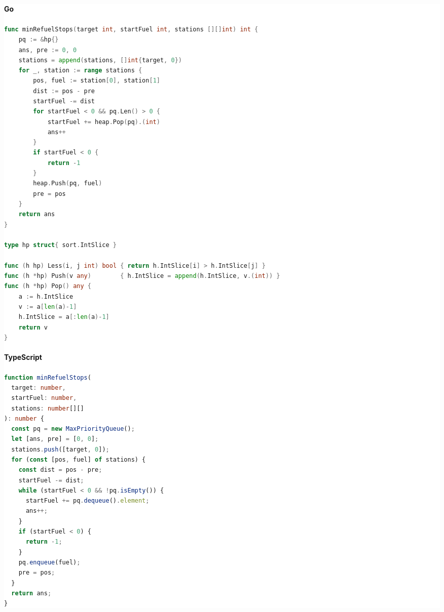 #### Go

```go
func minRefuelStops(target int, startFuel int, stations [][]int) int {
	pq := &hp{}
	ans, pre := 0, 0
	stations = append(stations, []int{target, 0})
	for _, station := range stations {
		pos, fuel := station[0], station[1]
		dist := pos - pre
		startFuel -= dist
		for startFuel < 0 && pq.Len() > 0 {
			startFuel += heap.Pop(pq).(int)
			ans++
		}
		if startFuel < 0 {
			return -1
		}
		heap.Push(pq, fuel)
		pre = pos
	}
	return ans
}

type hp struct{ sort.IntSlice }

func (h hp) Less(i, j int) bool { return h.IntSlice[i] > h.IntSlice[j] }
func (h *hp) Push(v any)        { h.IntSlice = append(h.IntSlice, v.(int)) }
func (h *hp) Pop() any {
	a := h.IntSlice
	v := a[len(a)-1]
	h.IntSlice = a[:len(a)-1]
	return v
}
```

#### TypeScript

```ts
function minRefuelStops(
  target: number,
  startFuel: number,
  stations: number[][]
): number {
  const pq = new MaxPriorityQueue();
  let [ans, pre] = [0, 0];
  stations.push([target, 0]);
  for (const [pos, fuel] of stations) {
    const dist = pos - pre;
    startFuel -= dist;
    while (startFuel < 0 && !pq.isEmpty()) {
      startFuel += pq.dequeue().element;
      ans++;
    }
    if (startFuel < 0) {
      return -1;
    }
    pq.enqueue(fuel);
    pre = pos;
  }
  return ans;
}
```
